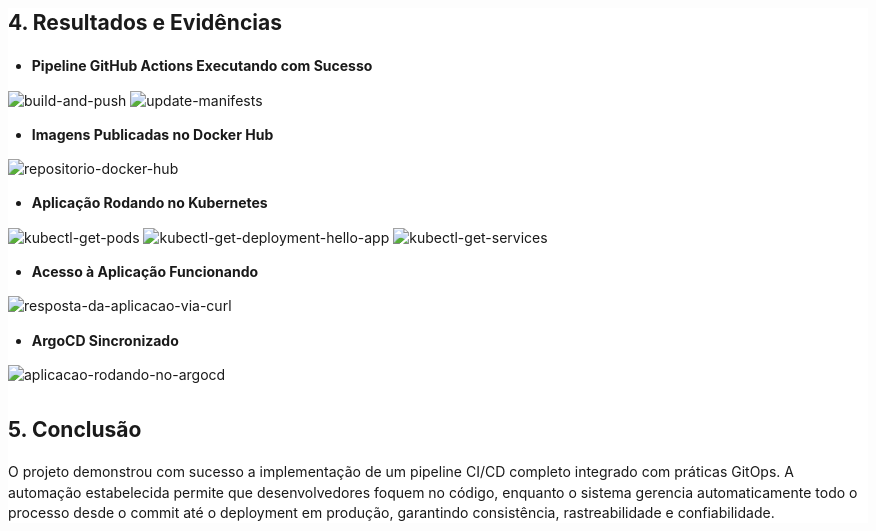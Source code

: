 ## 4. Resultados e Evidências

- **Pipeline GitHub Actions Executando com Sucesso**
<img width="1446" height="647" alt="build-and-push" src="https://github.com/user-attachments/assets/60d4eebc-9ec8-4928-aa01-07bcbe694e59" />

<img width="1451" height="525" alt="update-manifests" src="https://github.com/user-attachments/assets/197356c7-018d-452e-b35f-b55f7c93b6a5" />

- **Imagens Publicadas no Docker Hub**
<img width="926" height="622" alt="repositorio-docker-hub" src="https://github.com/user-attachments/assets/0af3c52b-00da-446f-a38b-212fcda026e7" />

- **Aplicação Rodando no Kubernetes**
<img width="841" height="88" alt="kubectl-get-pods" src="https://github.com/user-attachments/assets/c2ffaf7c-01ad-4a49-b7f4-d0d6d9e3f299" />

<img width="615" height="76" alt="kubectl-get-deployment-hello-app" src="https://github.com/user-attachments/assets/ebe390ed-a505-476d-bc7c-c258eca47041" />

<img width="1002" height="113" alt="kubectl-get-services" src="https://github.com/user-attachments/assets/06a33a87-0d7a-4007-a639-f26de4ac1fe7" />

- **Acesso à Aplicação Funcionando**

<img width="682" height="57" alt="resposta-da-aplicacao-via-curl" src="https://github.com/user-attachments/assets/6c640624-1ff2-41c1-b017-bd6e35188864" />

- **ArgoCD Sincronizado**
      
<img width="530" height="476" alt="aplicacao-rodando-no-argocd" src="https://github.com/user-attachments/assets/c6fea598-089e-40a5-a1ad-5384f1fdbc41" />

## 5. Conclusão

O projeto demonstrou com sucesso a implementação de um pipeline CI/CD 
completo integrado com práticas GitOps. A automação estabelecida permite
 que desenvolvedores foquem no código, enquanto o sistema gerencia 
automaticamente todo o processo desde o commit até o deployment em 
produção, garantindo consistência, rastreabilidade e confiabilidade.
